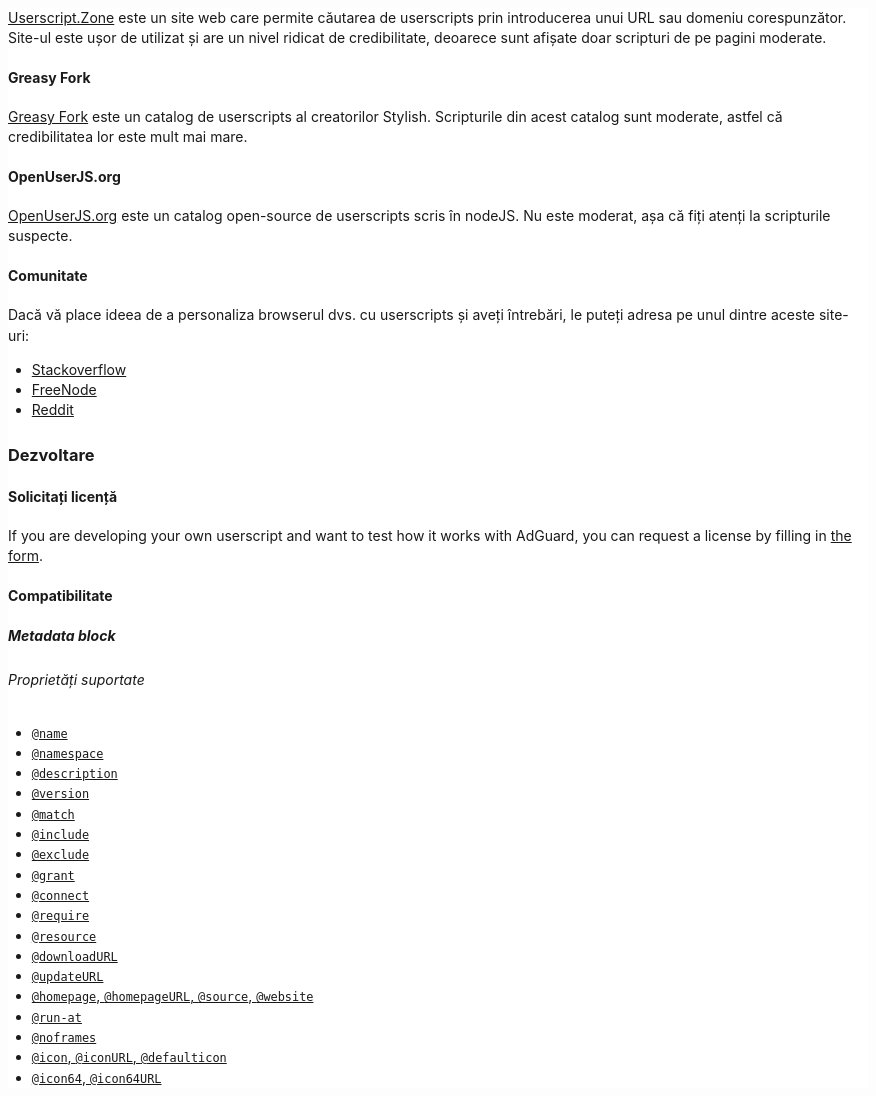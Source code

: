 [Userscript.Zone](https://www.userscript.zone) este un site web care permite căutarea de userscripts prin introducerea unui URL sau domeniu corespunzător. Site-ul este ușor de utilizat și are un nivel ridicat de credibilitate, deoarece sunt afișate doar scripturi de pe pagini moderate.

#### Greasy Fork

[Greasy Fork](https://greasyfork.org/) este un catalog de userscripts al creatorilor Stylish. Scripturile din acest catalog sunt moderate, astfel că credibilitatea lor este mult mai mare.

#### OpenUserJS.org

[OpenUserJS.org](https://openuserjs.org/) este un catalog open-source de userscripts scris în nodeJS. Nu este moderat, așa că fiți atenți la scripturile suspecte.

#### Comunitate

Dacă vă place ideea de a personaliza browserul dvs. cu userscripts și aveți întrebări, le puteți adresa pe unul dintre aceste site-uri:

- [Stackoverflow](https://stackoverflow.com/questions/tagged/userscripts)
- [FreeNode](https://webchat.freenode.net/#greasemonkey)
- [Reddit](https://www.reddit.com/r/userscripts/)

### Dezvoltare

#### Solicitați licență

If you are developing your own userscript and want to test how it works with AdGuard, you can request a license by filling in [the form](https://surveys.adguard.com/en/for_developers_request/form.html).

#### Compatibilitate

##### Metadata block

###### Proprietăți suportate

- [`@name`](https://wiki.greasespot.net/Metadata_Block#@name)
- [`@namespace`](https://wiki.greasespot.net/Metadata_Block#@namespace)
- [`@description`](https://wiki.greasespot.net/Metadata_Block#@description)
- [`@version`](https://wiki.greasespot.net/Metadata_Block#@version)
- [`@match`](https://wiki.greasespot.net/Metadata_Block#@match)
- [`@include`](https://wiki.greasespot.net/Metadata_Block#@include)
- [`@exclude`](https://wiki.greasespot.net/Metadata_Block#@exclude)
- [`@grant`](https://wiki.greasespot.net/Metadata_Block#@grant)
- [`@connect`](https://www.tampermonkey.net/documentation.php#meta:connect)
- [`@require`](https://wiki.greasespot.net/Metadata_Block#@require)
- [`@resource`](https://wiki.greasespot.net/Metadata_Block#@resource)
- [`@downloadURL`](https://www.tampermonkey.net/documentation.php#meta:downloadURL)
- [`@updateURL`](https://www.tampermonkey.net/documentation.php#meta:updateURL)
- [`@homepage`, `@homepageURL`, `@source`, `@website`](https://www.tampermonkey.net/documentation.php#meta:homepage)
- [`@run-at`](https://wiki.greasespot.net/Metadata_Block#@run-at)
- [`@noframes`](https://wiki.greasespot.net/Metadata_Block#@noframes)
- [`@icon`, `@iconURL`, `@defaulticon`](https://www.tampermonkey.net/documentation.php#meta:icon)
- [`@icon64`, `@icon64URL`](https://www.tampermonkey.net/documentation.php#meta:icon64)
